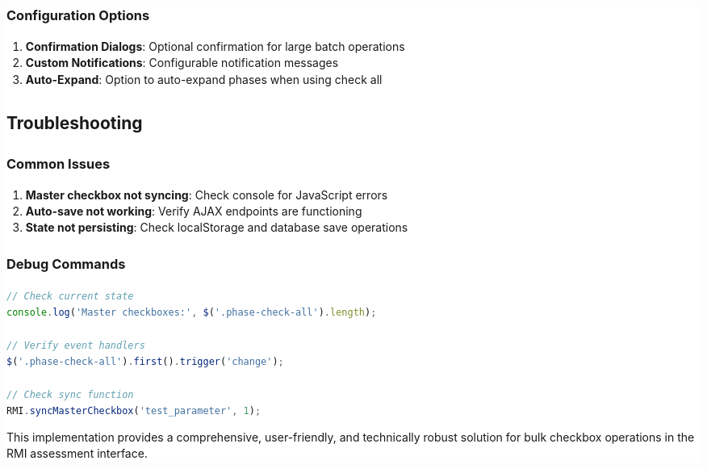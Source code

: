 ### Configuration Options
1. **Confirmation Dialogs**: Optional confirmation for large batch operations
2. **Custom Notifications**: Configurable notification messages
3. **Auto-Expand**: Option to auto-expand phases when using check all

## Troubleshooting

### Common Issues
1. **Master checkbox not syncing**: Check console for JavaScript errors
2. **Auto-save not working**: Verify AJAX endpoints are functioning
3. **State not persisting**: Check localStorage and database save operations

### Debug Commands
```javascript
// Check current state
console.log('Master checkboxes:', $('.phase-check-all').length);

// Verify event handlers
$('.phase-check-all').first().trigger('change');

// Check sync function
RMI.syncMasterCheckbox('test_parameter', 1);
```

This implementation provides a comprehensive, user-friendly, and technically robust solution for bulk checkbox operations in the RMI assessment interface.
